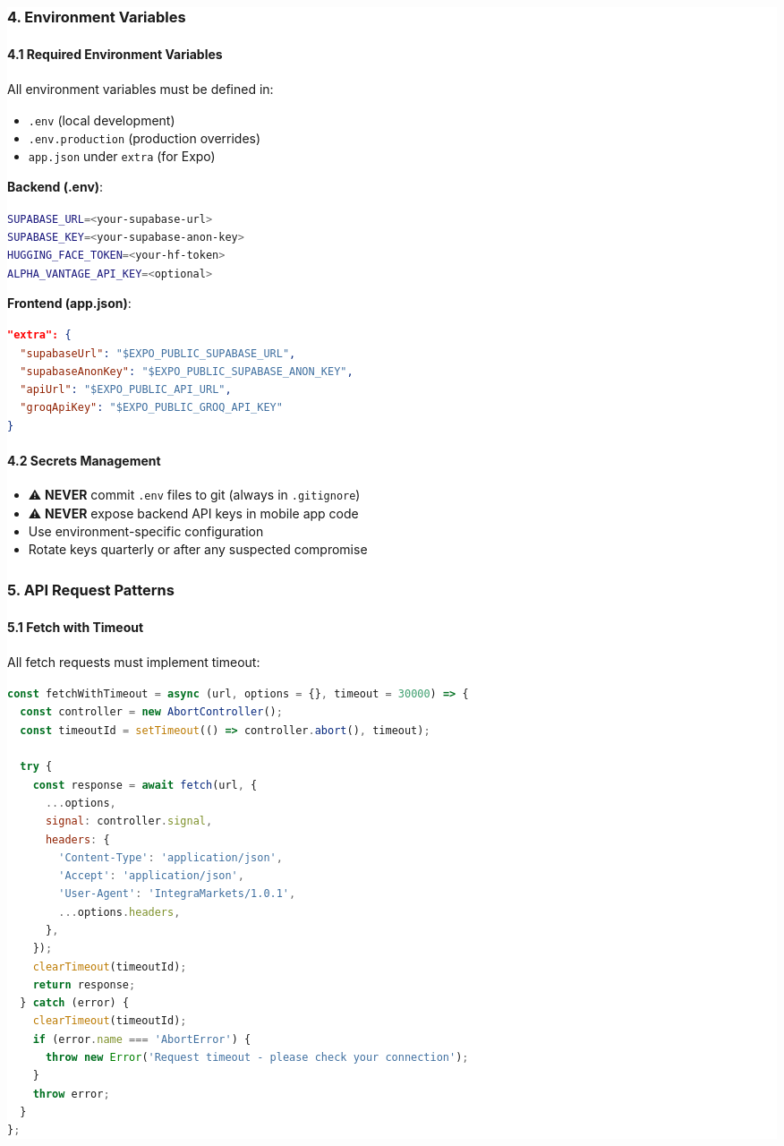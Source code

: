 ### 4. Environment Variables

#### 4.1 Required Environment Variables
All environment variables must be defined in:
- `.env` (local development)
- `.env.production` (production overrides)
- `app.json` under `extra` (for Expo)

**Backend (.env)**:
```bash
SUPABASE_URL=<your-supabase-url>
SUPABASE_KEY=<your-supabase-anon-key>
HUGGING_FACE_TOKEN=<your-hf-token>
ALPHA_VANTAGE_API_KEY=<optional>
```

**Frontend (app.json)**:
```json
"extra": {
  "supabaseUrl": "$EXPO_PUBLIC_SUPABASE_URL",
  "supabaseAnonKey": "$EXPO_PUBLIC_SUPABASE_ANON_KEY",
  "apiUrl": "$EXPO_PUBLIC_API_URL",
  "groqApiKey": "$EXPO_PUBLIC_GROQ_API_KEY"
}
```

#### 4.2 Secrets Management
- ⚠️ **NEVER** commit `.env` files to git (always in `.gitignore`)
- ⚠️ **NEVER** expose backend API keys in mobile app code
- Use environment-specific configuration
- Rotate keys quarterly or after any suspected compromise

### 5. API Request Patterns

#### 5.1 Fetch with Timeout
All fetch requests must implement timeout:

```javascript
const fetchWithTimeout = async (url, options = {}, timeout = 30000) => {
  const controller = new AbortController();
  const timeoutId = setTimeout(() => controller.abort(), timeout);
  
  try {
    const response = await fetch(url, {
      ...options,
      signal: controller.signal,
      headers: {
        'Content-Type': 'application/json',
        'Accept': 'application/json',
        'User-Agent': 'IntegraMarkets/1.0.1',
        ...options.headers,
      },
    });
    clearTimeout(timeoutId);
    return response;
  } catch (error) {
    clearTimeout(timeoutId);
    if (error.name === 'AbortError') {
      throw new Error('Request timeout - please check your connection');
    }
    throw error;
  }
};
```
